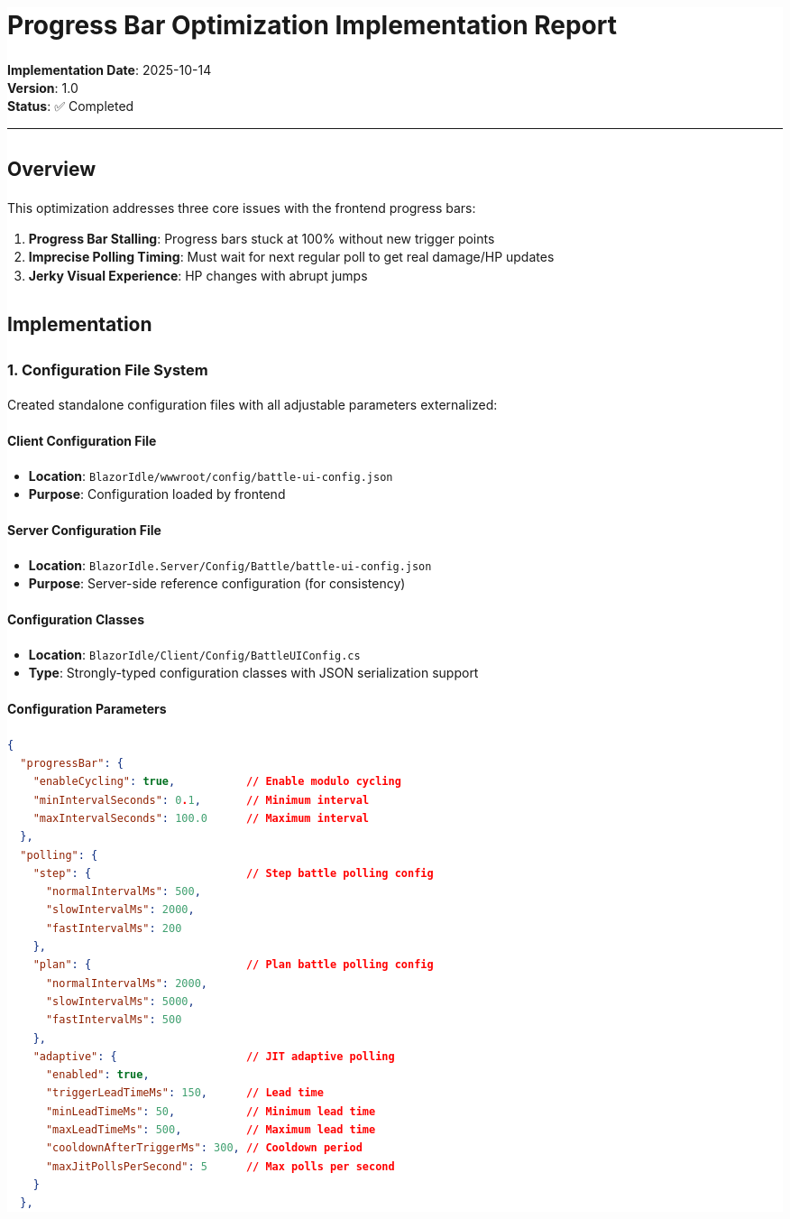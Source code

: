 # Progress Bar Optimization Implementation Report

**Implementation Date**: 2025-10-14  
**Version**: 1.0  
**Status**: ✅ Completed

---

## Overview

This optimization addresses three core issues with the frontend progress bars:

1. **Progress Bar Stalling**: Progress bars stuck at 100% without new trigger points
2. **Imprecise Polling Timing**: Must wait for next regular poll to get real damage/HP updates
3. **Jerky Visual Experience**: HP changes with abrupt jumps

## Implementation

### 1. Configuration File System

Created standalone configuration files with all adjustable parameters externalized:

#### Client Configuration File
- **Location**: `BlazorIdle/wwwroot/config/battle-ui-config.json`
- **Purpose**: Configuration loaded by frontend

#### Server Configuration File
- **Location**: `BlazorIdle.Server/Config/Battle/battle-ui-config.json`
- **Purpose**: Server-side reference configuration (for consistency)

#### Configuration Classes
- **Location**: `BlazorIdle/Client/Config/BattleUIConfig.cs`
- **Type**: Strongly-typed configuration classes with JSON serialization support

#### Configuration Parameters

```json
{
  "progressBar": {
    "enableCycling": true,           // Enable modulo cycling
    "minIntervalSeconds": 0.1,       // Minimum interval
    "maxIntervalSeconds": 100.0      // Maximum interval
  },
  "polling": {
    "step": {                        // Step battle polling config
      "normalIntervalMs": 500,
      "slowIntervalMs": 2000,
      "fastIntervalMs": 200
    },
    "plan": {                        // Plan battle polling config
      "normalIntervalMs": 2000,
      "slowIntervalMs": 5000,
      "fastIntervalMs": 500
    },
    "adaptive": {                    // JIT adaptive polling
      "enabled": true,
      "triggerLeadTimeMs": 150,      // Lead time
      "minLeadTimeMs": 50,           // Minimum lead time
      "maxLeadTimeMs": 500,          // Maximum lead time
      "cooldownAfterTriggerMs": 300, // Cooldown period
      "maxJitPollsPerSecond": 5      // Max polls per second
    }
  },
```